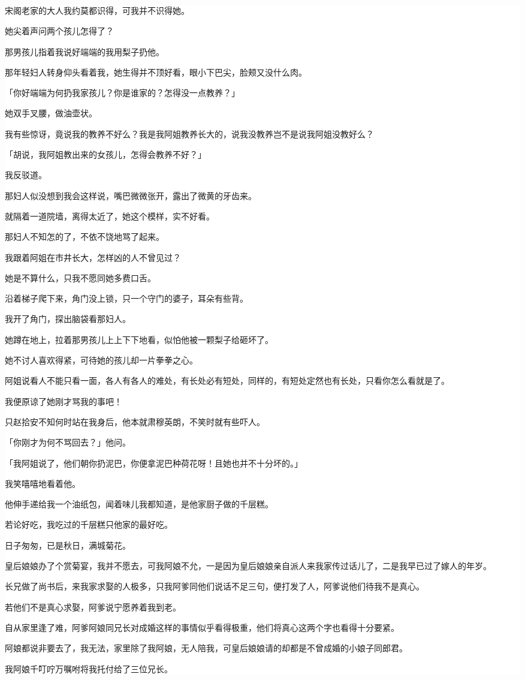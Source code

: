 宋阁老家的大人我约莫都识得，可我并不识得她。

她尖着声问两个孩儿怎得了？

那男孩儿指着我说好端端的我用梨子扔他。

那年轻妇人转身仰头看着我，她生得并不顶好看，眼小下巴尖，脸颊又没什么肉。

「你好端端为何扔我家孩儿？你是谁家的？怎得没一点教养？」

她双手叉腰，做油壶状。

我有些惊讶，竟说我的教养不好么？我是我阿姐教养长大的，说我没教养岂不是说我阿姐没教好么？

「胡说，我阿姐教出来的女孩儿，怎得会教养不好？」

我反驳道。

那妇人似没想到我会这样说，嘴巴微微张开，露出了微黄的牙齿来。

就隔着一道院墙，离得太近了，她这个模样，实不好看。

那妇人不知怎的了，不依不饶地骂了起来。

我跟着阿姐在市井长大，怎样凶的人不曾见过？

她是不算什么，只我不愿同她多费口舌。

沿着梯子爬下来，角门没上锁，只一个守门的婆子，耳朵有些背。

我开了角门，探出脑袋看那妇人。

她蹲在地上，拉着那男孩儿上上下下地看，似怕他被一颗梨子给砸坏了。

她不讨人喜欢得紧，可待她的孩儿却一片拳拳之心。

阿姐说看人不能只看一面，各人有各人的难处，有长处必有短处，同样的，有短处定然也有长处，只看你怎么看就是了。

我便原谅了她刚才骂我的事吧！

只赵拾安不知何时站在我身后，他本就肃穆英朗，不笑时就有些吓人。

「你刚才为何不骂回去？」他问。

「我阿姐说了，他们朝你扔泥巴，你便拿泥巴种荷花呀！且她也并不十分坏的。」

我笑嘻嘻地看着他。

他伸手递给我一个油纸包，闻着味儿我都知道，是他家厨子做的千层糕。

若论好吃，我吃过的千层糕只他家的最好吃。

日子匆匆，已是秋日，满城菊花。

皇后娘娘办了个赏菊宴，我并不愿去，可我阿娘不允，一是因为皇后娘娘亲自派人来我家传过话儿了，二是我早已过了嫁人的年岁。

长兄做了尚书后，来我家求娶的人极多，只我阿爹同他们说话不足三句，便打发了人，阿爹说他们待我不是真心。

若他们不是真心求娶，阿爹说宁愿养着我到老。

自从家里逢了难，阿爹阿娘同兄长对成婚这样的事情似乎看得极重，他们将真心这两个字也看得十分要紧。

阿娘都说非要去了，我无法，家里除了我阿娘，无人陪我，可皇后娘娘请的却都是不曾成婚的小娘子同郎君。

我阿娘千叮咛万嘱咐将我托付给了三位兄长。
